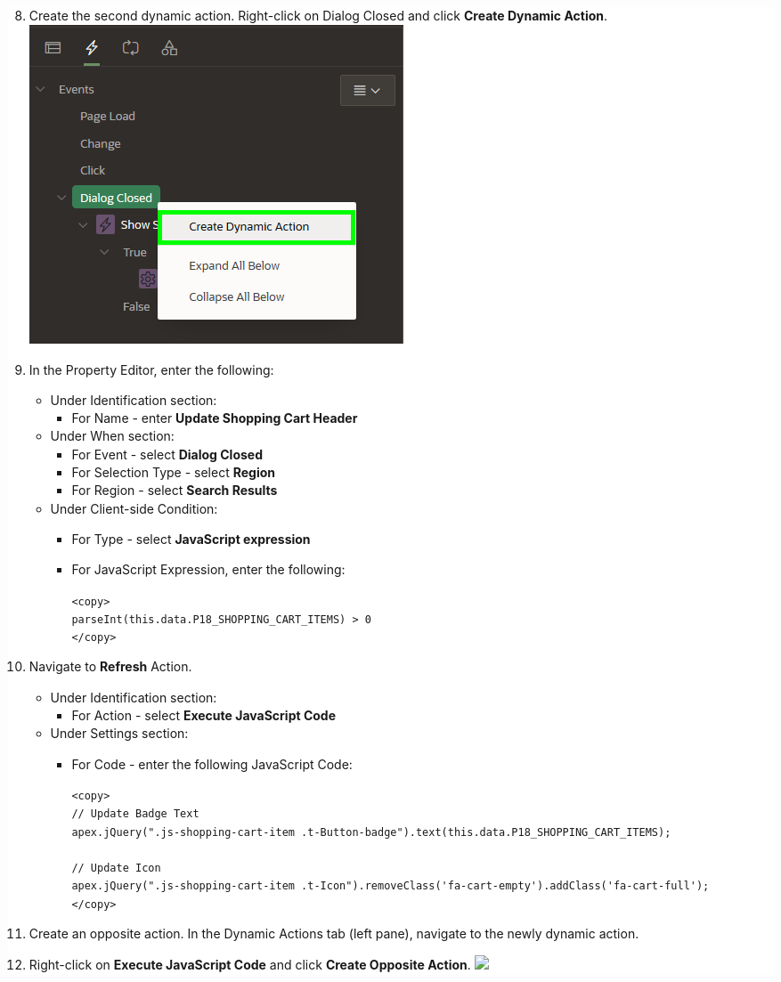 8. Create the second dynamic action. Right-click on Dialog Closed and click **Create Dynamic Action**.  
     ![](images/create-da4.png " ") 
9. In the Property Editor, enter the following:    
    - Under Identification section: 
        - For Name - enter **Update Shopping Cart Header**
    - Under When section:        
        - For Event - select **Dialog Closed**
        - For Selection Type - select **Region**
        - For Region - select **Search Results**     
    - Under Client-side Condition:
        - For Type - select **JavaScript expression**
        - For JavaScript Expression, enter the following:

            ```
            <copy>
            parseInt(this.data.P18_SHOPPING_CART_ITEMS) > 0
            </copy>
            ```

10. Navigate to **Refresh** Action.
    - Under Identification section:
        - For Action - select **Execute JavaScript Code**
    - Under Settings section:        
        - For Code - enter the following JavaScript Code:

            ```
            <copy>
            // Update Badge Text
            apex.jQuery(".js-shopping-cart-item .t-Button-badge").text(this.data.P18_SHOPPING_CART_ITEMS);

            // Update Icon
            apex.jQuery(".js-shopping-cart-item .t-Icon").removeClass('fa-cart-empty').addClass('fa-cart-full');
            </copy>
            ```
11. Create an opposite action. In the Dynamic Actions tab (left pane), navigate to the newly dynamic action.
12. Right-click on **Execute JavaScript Code** and click **Create Opposite Action**.
     ![](images/create-da5.png " ") 
